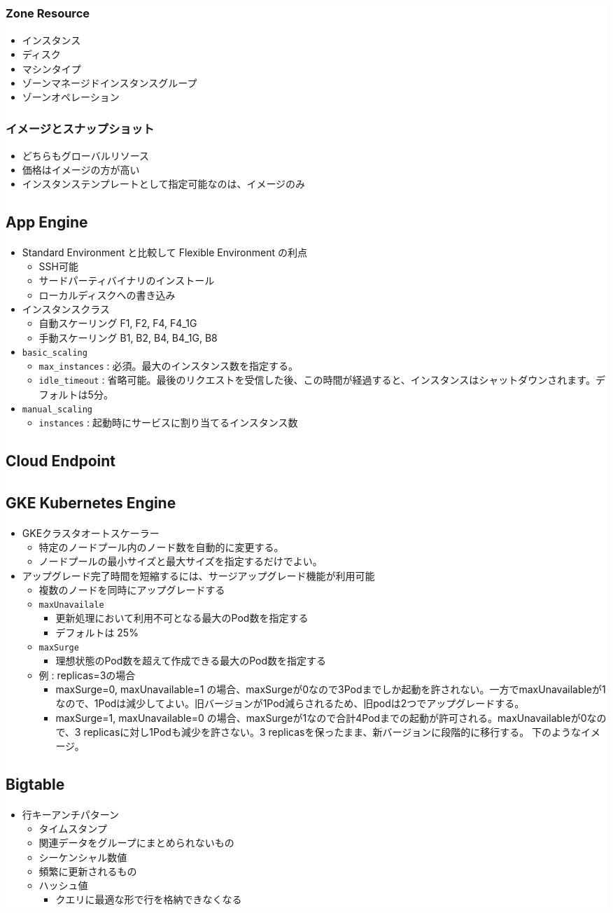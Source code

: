 ### Zone Resource
 - インスタンス
 - ディスク
 - マシンタイプ
 - ゾーンマネージドインスタンスグループ
 - ゾーンオペレーション

### イメージとスナップショット
- どちらもグローバルリソース
- 価格はイメージの方が高い
- インスタンステンプレートとして指定可能なのは、イメージのみ

## App Engine
- Standard Environment と比較して Flexible Environment の利点
  - SSH可能
  - サードパーティバイナリのインストール
  - ローカルディスクへの書き込み
- インスタンスクラス
	- 自動スケーリング F1, F2, F4, F4_1G
	- 手動スケーリング B1, B2, B4, B4_1G, B8
- ```basic_scaling```
	- ```max_instances``` : 必須。最大のインスタンス数を指定する。
	- ```idle_timeout``` : 省略可能。最後のリクエストを受信した後、この時間が経過すると、インスタンスはシャットダウンされます。デフォルトは5分。
- ```manual_scaling```
	- ```instances``` : 起動時にサービスに割り当てるインスタンス数

## Cloud Endpoint

## GKE Kubernetes Engine
- GKEクラスタオートスケーラー
  - 特定のノードプール内のノード数を自動的に変更する。
  - ノードプールの最小サイズと最大サイズを指定するだけでよい。
- アップグレード完了時間を短縮するには、サージアップグレード機能が利用可能
  - 複数のノードを同時にアップグレードする
  - ```maxUnavailale```
    - 更新処理において利用不可となる最大のPod数を指定する
    - デフォルトは 25%
  - ```maxSurge```
    - 理想状態のPod数を超えて作成できる最大のPod数を指定する
  - 例 : replicas=3の場合
    - maxSurge=0, maxUnavailable=1 の場合、maxSurgeが0なので3Podまでしか起動を許されない。一方でmaxUnavailableが1なので、1Podは減少してよい。旧バージョンが1Pod減らされるため、旧podは2つでアップグレードする。
    - maxSurge=1, maxUnavailable=0 の場合、maxSurgeが1なので合計4Podまでの起動が許可される。maxUnavailableが0なので、3 replicasに対し1Podも減少を許さない。3 replicasを保ったまま、新バージョンに段階的に移行する。
下のようなイメージ。
## Bigtable
- 行キーアンチパターン
  - タイムスタンプ
  - 関連データをグループにまとめられないもの
  - シーケンシャル数値
  - 頻繁に更新されるもの
  - ハッシュ値
    - クエリに最適な形で行を格納できなくなる
